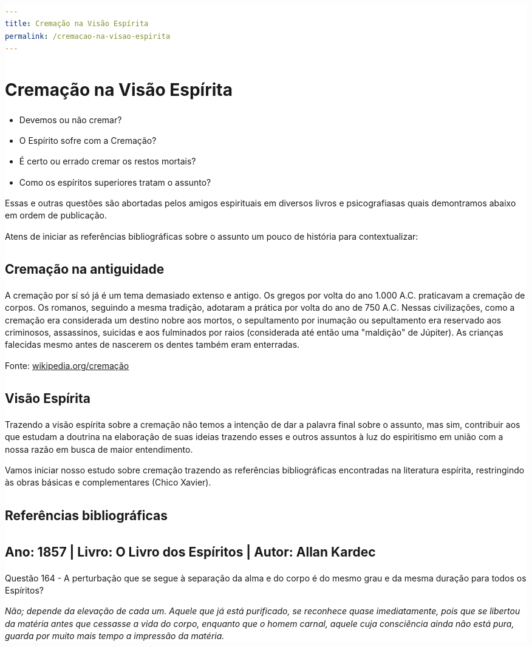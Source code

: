 ```yaml
---
title: Cremação na Visão Espírita
permalink: /cremacao-na-visao-espirita
---
```


# Cremação na Visão Espírita

- Devemos ou não cremar?

- O Espírito sofre com a Cremação?

- É certo ou errado cremar os restos mortais?

- Como os espíritos superiores tratam o assunto?

Essas e outras questões são abortadas pelos amigos espirituais em diversos livros e psicografiasas quais demontramos abaixo em ordem de publicação.

Atens de iniciar as referências bibliográficas sobre o assunto um pouco de história para contextualizar:

## Cremação na antiguidade

A cremação por sí só já é um tema demasiado extenso e antigo. Os gregos por volta do ano 1.000 A.C. praticavam a cremação de corpos. Os romanos, seguindo a mesma tradição, adotaram a prática por volta do ano de 750 A.C. Nessas civilizações, como a cremação era considerada um destino nobre aos mortos, o sepultamento por inumação ou sepultamento era reservado aos criminosos, assassinos, suicidas e aos fulminados por raios (considerada até então uma "maldição" de Júpiter). As crianças falecidas mesmo antes de nascerem os dentes também eram enterradas.

Fonte: [wikipedia.org/cremação](https://pt.wikipedia.org/wiki/Crema%C3%A7%C3%A3o)

## Visão Espírita

Trazendo a visão espírita sobre a cremação não temos a intenção de dar a palavra final sobre o assunto, mas sim, contribuir aos que estudam a doutrina na elaboração de suas ideias trazendo esses e outros assuntos à luz do espiritismo em união com a nossa razão em busca de maior entendimento.

Vamos iniciar nosso estudo sobre cremação trazendo as referências bibliográficas encontradas na literatura espírita, restringindo às obras básicas e complementares (Chico Xavier).

## Referências bibliográficas

## Ano: 1857 |  Livro: O Livro dos Espíritos |  Autor: Allan Kardec

Questão 164 - A perturbação que se segue à separação da alma e do corpo é do mesmo grau e da mesma duração para todos os Espíritos?

*Não; depende da elevação de cada um. Aquele que já está purificado, se reconhece quase imediatamente, pois que se libertou da matéria antes que cessasse a vida do corpo, enquanto que o homem carnal, aquele cuja consciência ainda não está pura, guarda por muito mais tempo a impressão da matéria.*
